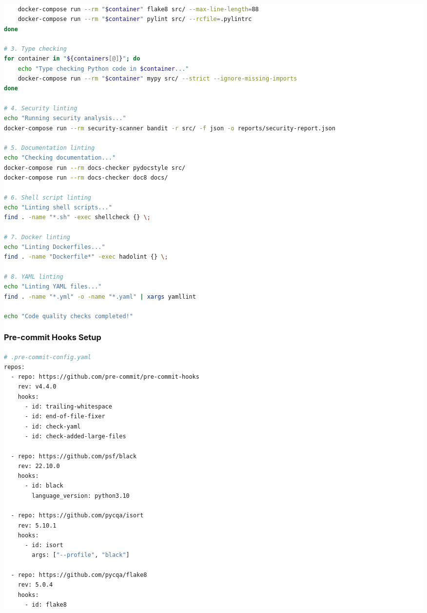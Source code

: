 ```bash
    docker-compose run --rm "$container" flake8 src/ --max-line-length=88
    docker-compose run --rm "$container" pylint src/ --rcfile=.pylintrc
done

# 3. Type checking
for container in "${containers[@]}"; do
    echo "Type checking Python code in $container..."
    docker-compose run --rm "$container" mypy src/ --strict --ignore-missing-imports
done

# 4. Security linting
echo "Running security analysis..."
docker-compose run --rm security-scanner bandit -r src/ -f json -o reports/security-report.json

# 5. Documentation linting
echo "Checking documentation..."
docker-compose run --rm docs-checker pydocstyle src/
docker-compose run --rm docs-checker doc8 docs/

# 6. Shell script linting
echo "Linting shell scripts..."
find . -name "*.sh" -exec shellcheck {} \;

# 7. Docker linting
echo "Linting Dockerfiles..."
find . -name "Dockerfile*" -exec hadolint {} \;

# 8. YAML linting  
echo "Linting YAML files..."
find . -name "*.yml" -o -name "*.yaml" | xargs yamllint

echo "Code quality checks completed!"
```

### Pre-commit Hooks Setup
```bash
# .pre-commit-config.yaml
repos:
  - repo: https://github.com/pre-commit/pre-commit-hooks
    rev: v4.4.0
    hooks:
      - id: trailing-whitespace
      - id: end-of-file-fixer
      - id: check-yaml
      - id: check-added-large-files

  - repo: https://github.com/psf/black
    rev: 22.10.0
    hooks:
      - id: black
        language_version: python3.10

  - repo: https://github.com/pycqa/isort
    rev: 5.10.1
    hooks:
      - id: isort
        args: ["--profile", "black"]

  - repo: https://github.com/pycqa/flake8
    rev: 5.0.4
    hooks:
      - id: flake8

```